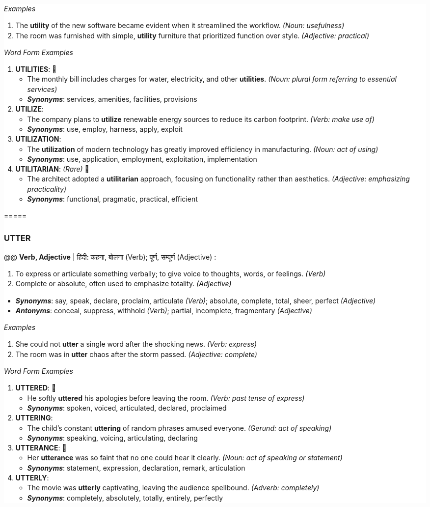 _Examples_  
1. The **utility** of the new software became evident when it streamlined the workflow. *(Noun: usefulness)*  
2. The room was furnished with simple, **utility** furniture that prioritized function over style. *(Adjective: practical)*  

_Word Form Examples_  
1. **UTILITIES**: 🌟  
   - The monthly bill includes charges for water, electricity, and other **utilities**. *(Noun: plural form referring to essential services)*  
   - ***Synonyms***: services, amenities, facilities, provisions  
2. **UTILIZE**:  
   - The company plans to **utilize** renewable energy sources to reduce its carbon footprint. *(Verb: make use of)*  
   - ***Synonyms***: use, employ, harness, apply, exploit  
3. **UTILIZATION**:  
   - The **utilization** of modern technology has greatly improved efficiency in manufacturing. *(Noun: act of using)*  
   - ***Synonyms***: use, application, employment, exploitation, implementation  
4. **UTILITARIAN**: *(Rare)* 🌟  
   - The architect adopted a **utilitarian** approach, focusing on functionality rather than aesthetics. *(Adjective: emphasizing practicality)*  
   - ***Synonyms***: functional, pragmatic, practical, efficient  

=====

### UTTER
@@
**Verb, Adjective** | हिंदी: कहना, बोलना (Verb); पूर्ण, सम्पूर्ण (Adjective) : 
1. To express or articulate something verbally; to give voice to thoughts, words, or feelings. *(Verb)*  
2. Complete or absolute, often used to emphasize totality. *(Adjective)*  
- ***Synonyms***: say, speak, declare, proclaim, articulate *(Verb)*; absolute, complete, total, sheer, perfect *(Adjective)*  
- ***Antonyms***: conceal, suppress, withhold *(Verb)*; partial, incomplete, fragmentary *(Adjective)*  

_Examples_  
1. She could not **utter** a single word after the shocking news. *(Verb: express)*  
2. The room was in **utter** chaos after the storm passed. *(Adjective: complete)*  

_Word Form Examples_  
1. **UTTERED**: 🌟  
   - He softly **uttered** his apologies before leaving the room. *(Verb: past tense of express)*  
   - ***Synonyms***: spoken, voiced, articulated, declared, proclaimed  
2. **UTTERING**:  
   - The child’s constant **uttering** of random phrases amused everyone. *(Gerund: act of speaking)*  
   - ***Synonyms***: speaking, voicing, articulating, declaring  
3. **UTTERANCE**: 🌟  
   - Her **utterance** was so faint that no one could hear it clearly. *(Noun: act of speaking or statement)*  
   - ***Synonyms***: statement, expression, declaration, remark, articulation  
4. **UTTERLY**:  
   - The movie was **utterly** captivating, leaving the audience spellbound. *(Adverb: completely)*  
   - ***Synonyms***: completely, absolutely, totally, entirely, perfectly  
